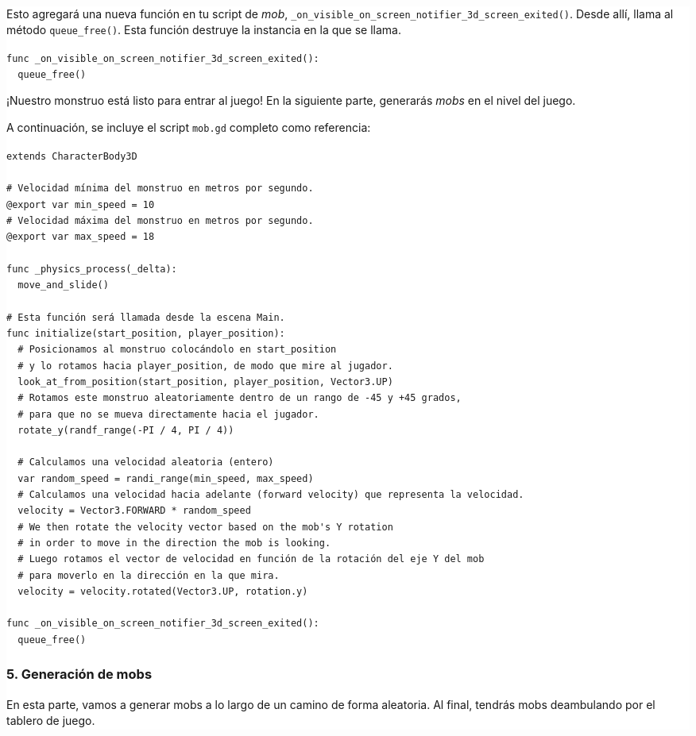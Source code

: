 
Esto agregará una nueva función en tu script de _mob_, `_on_visible_on_screen_notifier_3d_screen_exited()`. Desde allí, llama al método `queue_free()`. Esta función destruye la instancia en la que se llama.

```
func _on_visible_on_screen_notifier_3d_screen_exited():
  queue_free()
```

¡Nuestro monstruo está listo para entrar al juego! En la siguiente parte, generarás _mobs_ en el nivel del juego.

A continuación, se incluye el script `mob.gd` completo como referencia:

```
extends CharacterBody3D

# Velocidad mínima del monstruo en metros por segundo.
@export var min_speed = 10
# Velocidad máxima del monstruo en metros por segundo.
@export var max_speed = 18

func _physics_process(_delta):
  move_and_slide()

# Esta función será llamada desde la escena Main.
func initialize(start_position, player_position):
  # Posicionamos al monstruo colocándolo en start_position
  # y lo rotamos hacia player_position, de modo que mire al jugador.
  look_at_from_position(start_position, player_position, Vector3.UP)
  # Rotamos este monstruo aleatoriamente dentro de un rango de -45 y +45 grados,
  # para que no se mueva directamente hacia el jugador.
  rotate_y(randf_range(-PI / 4, PI / 4))

  # Calculamos una velocidad aleatoria (entero)
  var random_speed = randi_range(min_speed, max_speed)
  # Calculamos una velocidad hacia adelante (forward velocity) que representa la velocidad.
  velocity = Vector3.FORWARD * random_speed
  # We then rotate the velocity vector based on the mob's Y rotation
  # in order to move in the direction the mob is looking.
  # Luego rotamos el vector de velocidad en función de la rotación del eje Y del mob
  # para moverlo en la dirección en la que mira.
  velocity = velocity.rotated(Vector3.UP, rotation.y)

func _on_visible_on_screen_notifier_3d_screen_exited():
  queue_free()
```
### 5. Generación de mobs

En esta parte, vamos a generar mobs a lo largo de un camino de forma aleatoria. Al final, tendrás mobs deambulando por el tablero de juego.
